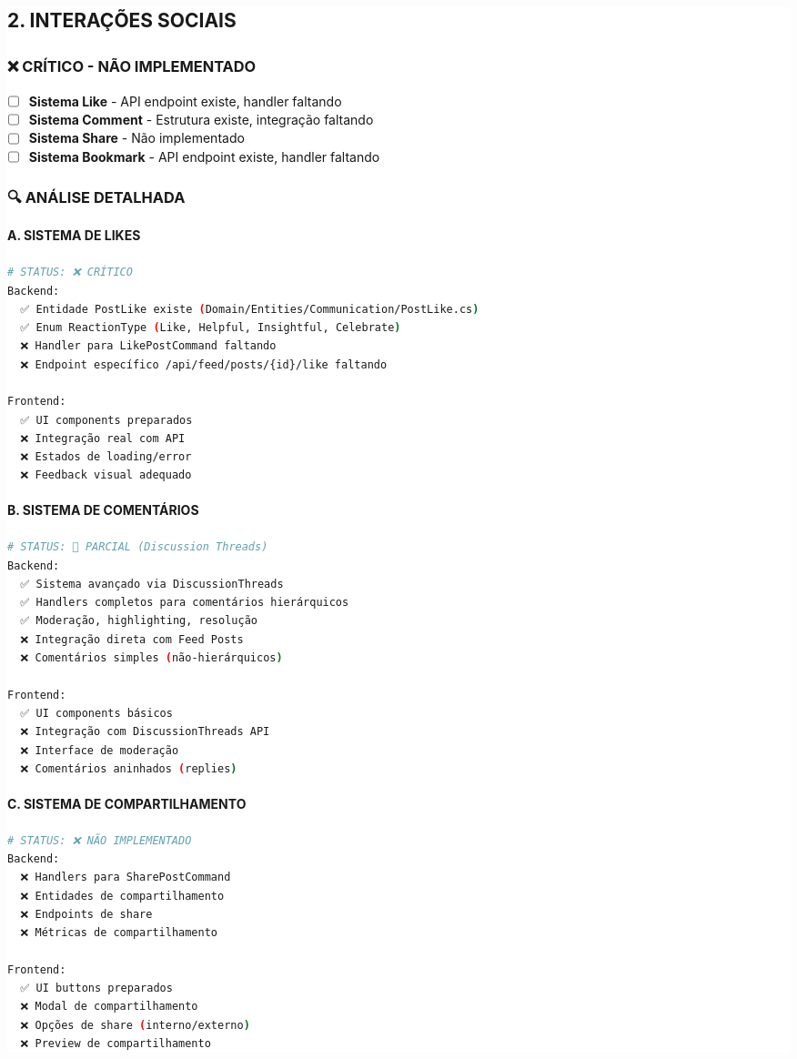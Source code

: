 
## 2. **INTERAÇÕES SOCIAIS**

### **❌ CRÍTICO - NÃO IMPLEMENTADO**
- [ ] **Sistema Like** - API endpoint existe, handler faltando
- [ ] **Sistema Comment** - Estrutura existe, integração faltando
- [ ] **Sistema Share** - Não implementado
- [ ] **Sistema Bookmark** - API endpoint existe, handler faltando

### **🔍 ANÁLISE DETALHADA**

#### **A. SISTEMA DE LIKES**
```bash
# STATUS: ❌ CRÍTICO
Backend:
  ✅ Entidade PostLike existe (Domain/Entities/Communication/PostLike.cs)
  ✅ Enum ReactionType (Like, Helpful, Insightful, Celebrate)
  ❌ Handler para LikePostCommand faltando
  ❌ Endpoint específico /api/feed/posts/{id}/like faltando
  
Frontend:
  ✅ UI components preparados
  ❌ Integração real com API
  ❌ Estados de loading/error
  ❌ Feedback visual adequado
```

#### **B. SISTEMA DE COMENTÁRIOS**
```bash
# STATUS: 🔄 PARCIAL (Discussion Threads)
Backend:
  ✅ Sistema avançado via DiscussionThreads
  ✅ Handlers completos para comentários hierárquicos
  ✅ Moderação, highlighting, resolução
  ❌ Integração direta com Feed Posts
  ❌ Comentários simples (não-hierárquicos)
  
Frontend:
  ✅ UI components básicos
  ❌ Integração com DiscussionThreads API
  ❌ Interface de moderação
  ❌ Comentários aninhados (replies)
```

#### **C. SISTEMA DE COMPARTILHAMENTO**
```bash
# STATUS: ❌ NÃO IMPLEMENTADO
Backend:
  ❌ Handlers para SharePostCommand
  ❌ Entidades de compartilhamento
  ❌ Endpoints de share
  ❌ Métricas de compartilhamento
  
Frontend:
  ✅ UI buttons preparados
  ❌ Modal de compartilhamento
  ❌ Opções de share (interno/externo)
  ❌ Preview de compartilhamento
```
